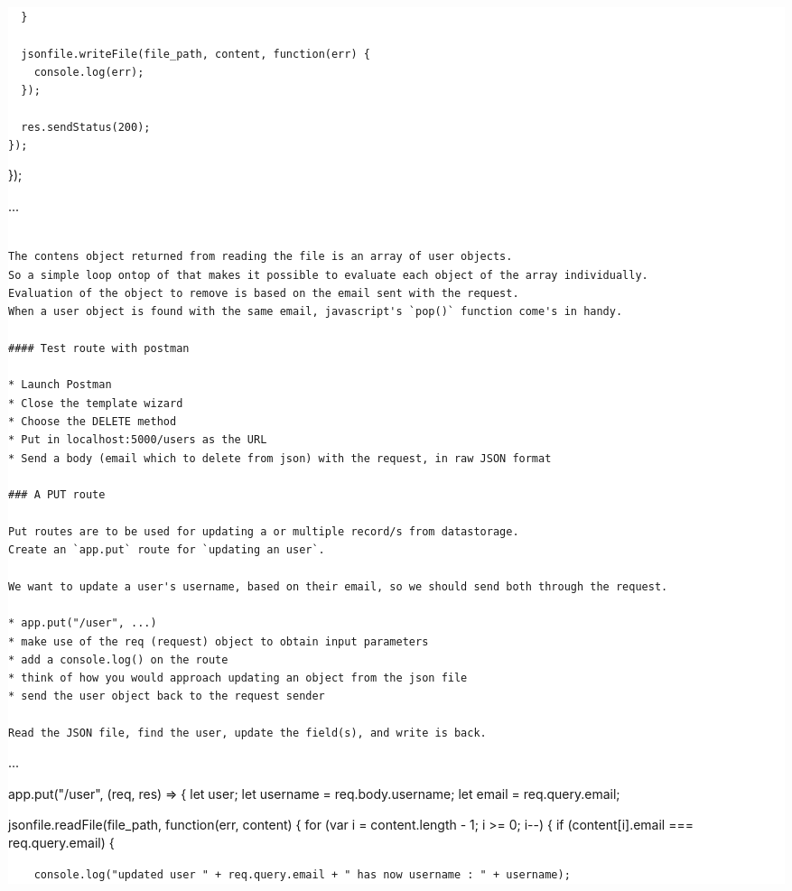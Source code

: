       }

      jsonfile.writeFile(file_path, content, function(err) {
        console.log(err);
      });

      res.sendStatus(200);
    });
  });

  ...
```

The contens object returned from reading the file is an array of user objects.
So a simple loop ontop of that makes it possible to evaluate each object of the array individually.
Evaluation of the object to remove is based on the email sent with the request.
When a user object is found with the same email, javascript's `pop()` function come's in handy.

#### Test route with postman

* Launch Postman
* Close the template wizard
* Choose the DELETE method
* Put in localhost:5000/users as the URL
* Send a body (email which to delete from json) with the request, in raw JSON format

### A PUT route

Put routes are to be used for updating a or multiple record/s from datastorage.
Create an `app.put` route for `updating an user`.

We want to update a user's username, based on their email, so we should send both through the request.

* app.put("/user", ...)
* make use of the req (request) object to obtain input parameters
* add a console.log() on the route
* think of how you would approach updating an object from the json file
* send the user object back to the request sender

Read the JSON file, find the user, update the field(s), and write is back.
```
...

app.put("/user", (req, res) => {
  let user;
  let username = req.body.username;
  let email    = req.query.email;

  jsonfile.readFile(file_path, function(err, content) {
    for (var i = content.length - 1; i >= 0; i--) {
      if (content[i].email === req.query.email) {

        console.log("updated user " + req.query.email + " has now username : " + username);
